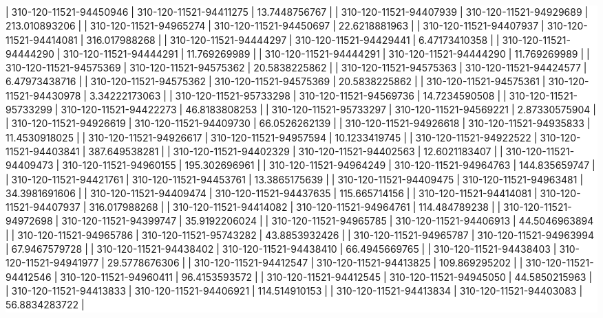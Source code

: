 | 310-120-11521-94450946 | 310-120-11521-94411275 | 13.7448756767 |
| 310-120-11521-94407939 | 310-120-11521-94929689 | 213.010893206 |
| 310-120-11521-94965274 | 310-120-11521-94450697 | 22.6218881963 |
| 310-120-11521-94407937 | 310-120-11521-94414081 | 316.017988268 |
| 310-120-11521-94444297 | 310-120-11521-94429441 | 6.47173410358 |
| 310-120-11521-94444290 | 310-120-11521-94444291 | 11.769269989 |
| 310-120-11521-94444291 | 310-120-11521-94444290 | 11.769269989 |
| 310-120-11521-94575369 | 310-120-11521-94575362 | 20.5838225862 |
| 310-120-11521-94575363 | 310-120-11521-94424577 | 6.47973438716 |
| 310-120-11521-94575362 | 310-120-11521-94575369 | 20.5838225862 |
| 310-120-11521-94575361 | 310-120-11521-94430978 | 3.34222173063 |
| 310-120-11521-95733298 | 310-120-11521-94569736 | 14.7234590508 |
| 310-120-11521-95733299 | 310-120-11521-94422273 | 46.8183808253 |
| 310-120-11521-95733297 | 310-120-11521-94569221 | 2.87330575904 |
| 310-120-11521-94926619 | 310-120-11521-94409730 | 66.0526262139 |
| 310-120-11521-94926618 | 310-120-11521-94935833 | 11.4530918025 |
| 310-120-11521-94926617 | 310-120-11521-94957594 | 10.1233419745 |
| 310-120-11521-94922522 | 310-120-11521-94403841 | 387.649538281 |
| 310-120-11521-94402329 | 310-120-11521-94402563 | 12.6021183407 |
| 310-120-11521-94409473 | 310-120-11521-94960155 | 195.302696961 |
| 310-120-11521-94964249 | 310-120-11521-94964763 | 144.835659747 |
| 310-120-11521-94421761 | 310-120-11521-94453761 | 13.3865175639 |
| 310-120-11521-94409475 | 310-120-11521-94963481 | 34.3981691606 |
| 310-120-11521-94409474 | 310-120-11521-94437635 | 115.665714156 |
| 310-120-11521-94414081 | 310-120-11521-94407937 | 316.017988268 |
| 310-120-11521-94414082 | 310-120-11521-94964761 | 114.484789238 |
| 310-120-11521-94972698 | 310-120-11521-94399747 | 35.9192206024 |
| 310-120-11521-94965785 | 310-120-11521-94406913 | 44.5046963894 |
| 310-120-11521-94965786 | 310-120-11521-95743282 | 43.8853932426 |
| 310-120-11521-94965787 | 310-120-11521-94963994 | 67.9467579728 |
| 310-120-11521-94438402 | 310-120-11521-94438410 | 66.4945669765 |
| 310-120-11521-94438403 | 310-120-11521-94941977 | 29.5778676306 |
| 310-120-11521-94412547 | 310-120-11521-94413825 | 109.869295202 |
| 310-120-11521-94412546 | 310-120-11521-94960411 | 96.4153593572 |
| 310-120-11521-94412545 | 310-120-11521-94945050 | 44.5850215963 |
| 310-120-11521-94413833 | 310-120-11521-94406921 | 114.514910153 |
| 310-120-11521-94413834 | 310-120-11521-94403083 | 56.8834283722 |